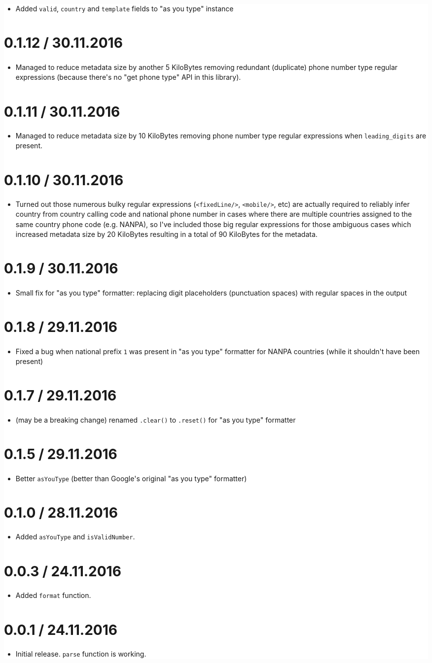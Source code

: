   * Added `valid`, `country` and `template` fields to "as you type" instance

0.1.12 / 30.11.2016
===================

  * Managed to reduce metadata size by another 5 KiloBytes removing redundant (duplicate) phone number type regular expressions (because there's no "get phone type" API in this library).

0.1.11 / 30.11.2016
===================

  * Managed to reduce metadata size by 10 KiloBytes removing phone number type regular expressions when `leading_digits` are present.

0.1.10 / 30.11.2016
===================

  * Turned out those numerous bulky regular expressions (`<fixedLine/>`, `<mobile/>`, etc) are actually required to reliably infer country from country calling code and national phone number in cases where there are multiple countries assigned to the same country phone code (e.g. NANPA), so I've included those big regular expressions for those ambiguous cases which increased metadata size by 20 KiloBytes resulting in a total of 90 KiloBytes for the metadata.

0.1.9 / 30.11.2016
===================

  * Small fix for "as you type" formatter: replacing digit placeholders (punctuation spaces) with regular spaces in the output

0.1.8 / 29.11.2016
===================

  * Fixed a bug when national prefix `1` was present in "as you type" formatter for NANPA countries (while it shouldn't have been present)

0.1.7 / 29.11.2016
===================

  * (may be a breaking change) renamed `.clear()` to `.reset()` for "as you type" formatter

0.1.5 / 29.11.2016
===================

  * Better `asYouType` (better than Google's original "as you type" formatter)

0.1.0 / 28.11.2016
===================

  * Added `asYouType` and `isValidNumber`.

0.0.3 / 24.11.2016
===================

  * Added `format` function.

0.0.1 / 24.11.2016
===================

  * Initial release. `parse` function is working.